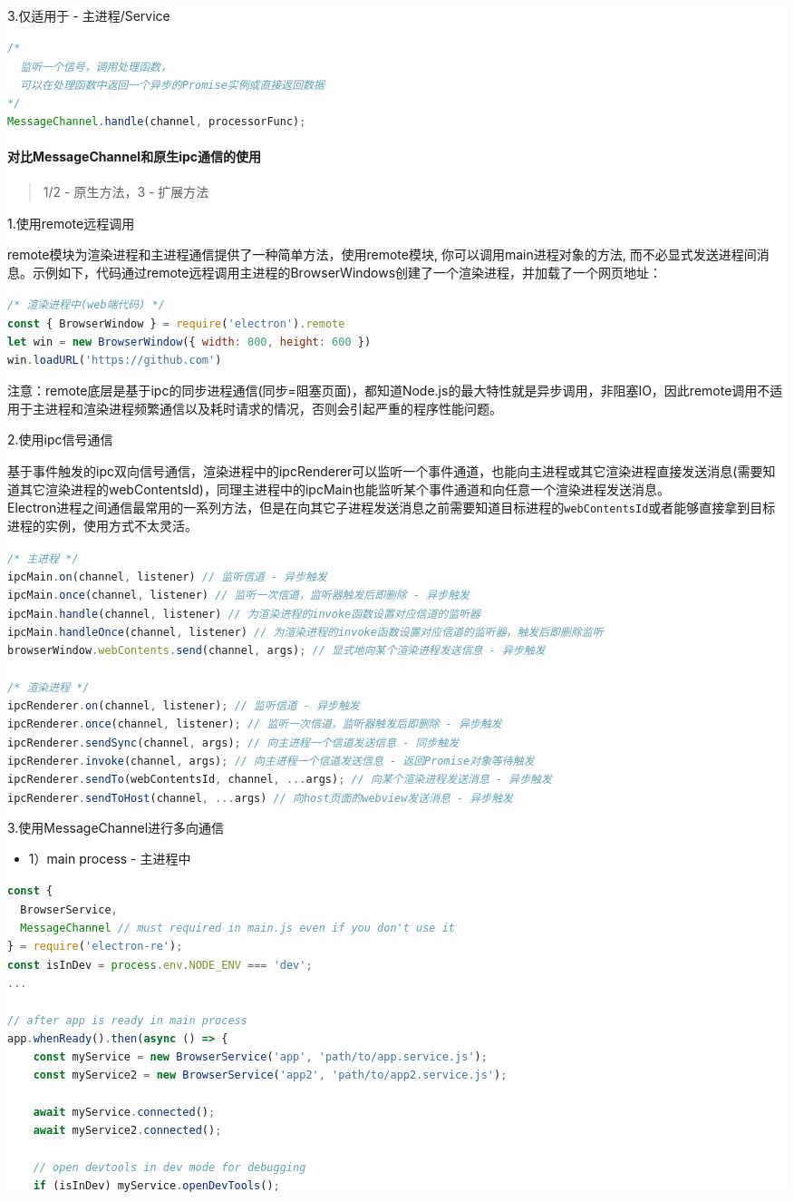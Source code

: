 3.仅适用于 - 主进程/Service
```js
/* 
  监听一个信号，调用处理函数，
  可以在处理函数中返回一个异步的Promise实例或直接返回数据
*/
MessageChannel.handle(channel, processorFunc);
```

#### 对比MessageChannel和原生ipc通信的使用
> 1/2 - 原生方法，3 - 扩展方法

1.使用remote远程调用

remote模块为渲染进程和主进程通信提供了一种简单方法，使用remote模块, 你可以调用main进程对象的方法, 而不必显式发送进程间消息。示例如下，代码通过remote远程调用主进程的BrowserWindows创建了一个渲染进程，并加载了一个网页地址：  
```js
/* 渲染进程中(web端代码) */
const { BrowserWindow } = require('electron').remote
let win = new BrowserWindow({ width: 800, height: 600 })
win.loadURL('https://github.com')
```
注意：remote底层是基于ipc的同步进程通信(同步=阻塞页面)，都知道Node.js的最大特性就是异步调用，非阻塞IO，因此remote调用不适用于主进程和渲染进程频繁通信以及耗时请求的情况，否则会引起严重的程序性能问题。

2.使用ipc信号通信

基于事件触发的ipc双向信号通信，渲染进程中的ipcRenderer可以监听一个事件通道，也能向主进程或其它渲染进程直接发送消息(需要知道其它渲染进程的webContentsId)，同理主进程中的ipcMain也能监听某个事件通道和向任意一个渲染进程发送消息。  
Electron进程之间通信最常用的一系列方法，但是在向其它子进程发送消息之前需要知道目标进程的`webContentsId`或者能够直接拿到目标进程的实例，使用方式不太灵活。
```js
/* 主进程 */
ipcMain.on(channel, listener) // 监听信道 - 异步触发
ipcMain.once(channel, listener) // 监听一次信道，监听器触发后即删除 - 异步触发
ipcMain.handle(channel, listener) // 为渲染进程的invoke函数设置对应信道的监听器
ipcMain.handleOnce(channel, listener) // 为渲染进程的invoke函数设置对应信道的监听器，触发后即删除监听
browserWindow.webContents.send(channel, args); // 显式地向某个渲染进程发送信息 - 异步触发

/* 渲染进程 */
ipcRenderer.on(channel, listener); // 监听信道 - 异步触发
ipcRenderer.once(channel, listener); // 监听一次信道，监听器触发后即删除 - 异步触发
ipcRenderer.sendSync(channel, args); // 向主进程一个信道发送信息 - 同步触发
ipcRenderer.invoke(channel, args); // 向主进程一个信道发送信息 - 返回Promise对象等待触发
ipcRenderer.sendTo(webContentsId, channel, ...args); // 向某个渲染进程发送消息 - 异步触发
ipcRenderer.sendToHost(channel, ...args) // 向host页面的webview发送消息 - 异步触发
```

3.使用MessageChannel进行多向通信

* 1）main process - 主进程中
```js
const {
  BrowserService,
  MessageChannel // must required in main.js even if you don't use it
} = require('electron-re');
const isInDev = process.env.NODE_ENV === 'dev';
...

// after app is ready in main process
app.whenReady().then(async () => {
    const myService = new BrowserService('app', 'path/to/app.service.js');
    const myService2 = new BrowserService('app2', 'path/to/app2.service.js');

    await myService.connected();
    await myService2.connected();

    // open devtools in dev mode for debugging
    if (isInDev) myService.openDevTools();
```